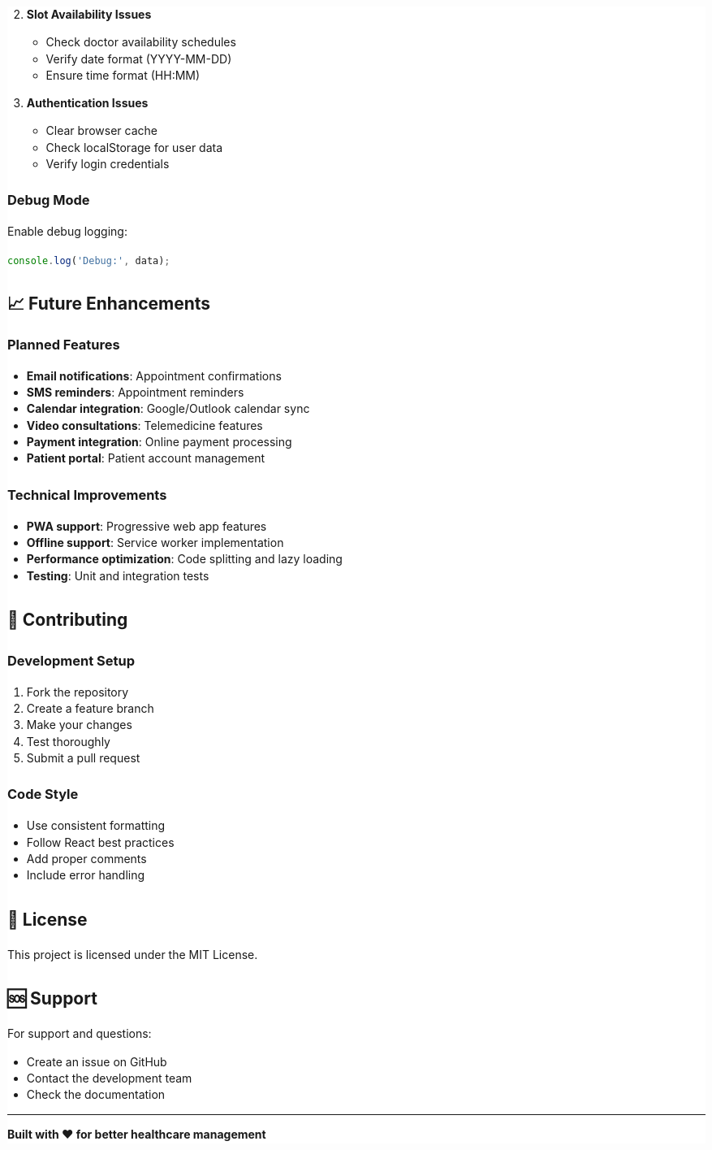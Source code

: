 2. **Slot Availability Issues**
   - Check doctor availability schedules
   - Verify date format (YYYY-MM-DD)
   - Ensure time format (HH:MM)

3. **Authentication Issues**
   - Clear browser cache
   - Check localStorage for user data
   - Verify login credentials

### Debug Mode
Enable debug logging:
```javascript
console.log('Debug:', data);
```

## 📈 Future Enhancements

### Planned Features
- **Email notifications**: Appointment confirmations
- **SMS reminders**: Appointment reminders
- **Calendar integration**: Google/Outlook calendar sync
- **Video consultations**: Telemedicine features
- **Payment integration**: Online payment processing
- **Patient portal**: Patient account management

### Technical Improvements
- **PWA support**: Progressive web app features
- **Offline support**: Service worker implementation
- **Performance optimization**: Code splitting and lazy loading
- **Testing**: Unit and integration tests

## 🤝 Contributing

### Development Setup
1. Fork the repository
2. Create a feature branch
3. Make your changes
4. Test thoroughly
5. Submit a pull request

### Code Style
- Use consistent formatting
- Follow React best practices
- Add proper comments
- Include error handling

## 📄 License

This project is licensed under the MIT License.

## 🆘 Support

For support and questions:
- Create an issue on GitHub
- Contact the development team
- Check the documentation

---

**Built with ❤️ for better healthcare management** 